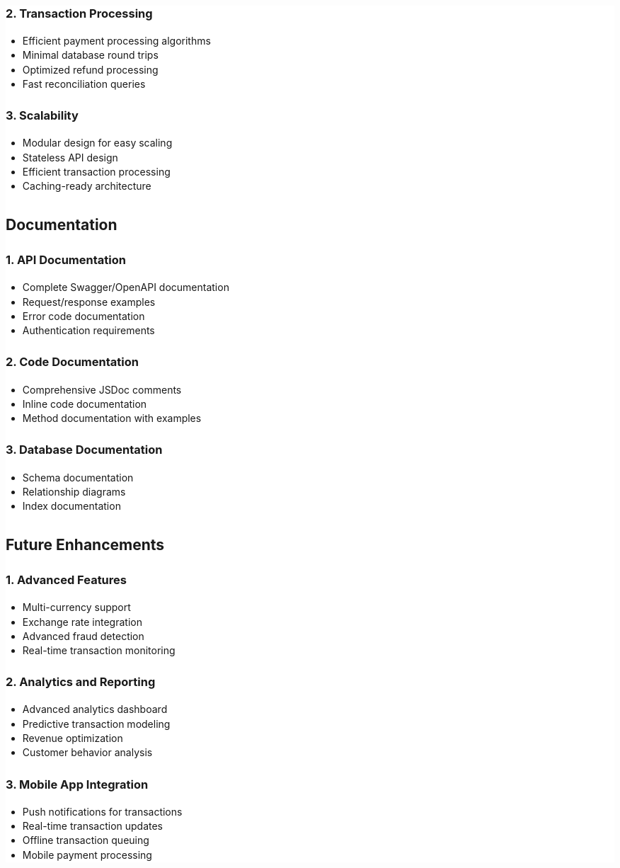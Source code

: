 ### 2. Transaction Processing
- Efficient payment processing algorithms
- Minimal database round trips
- Optimized refund processing
- Fast reconciliation queries

### 3. Scalability
- Modular design for easy scaling
- Stateless API design
- Efficient transaction processing
- Caching-ready architecture

## Documentation

### 1. API Documentation
- Complete Swagger/OpenAPI documentation
- Request/response examples
- Error code documentation
- Authentication requirements

### 2. Code Documentation
- Comprehensive JSDoc comments
- Inline code documentation
- Method documentation with examples

### 3. Database Documentation
- Schema documentation
- Relationship diagrams
- Index documentation

## Future Enhancements

### 1. Advanced Features
- Multi-currency support
- Exchange rate integration
- Advanced fraud detection
- Real-time transaction monitoring

### 2. Analytics and Reporting
- Advanced analytics dashboard
- Predictive transaction modeling
- Revenue optimization
- Customer behavior analysis

### 3. Mobile App Integration
- Push notifications for transactions
- Real-time transaction updates
- Offline transaction queuing
- Mobile payment processing
